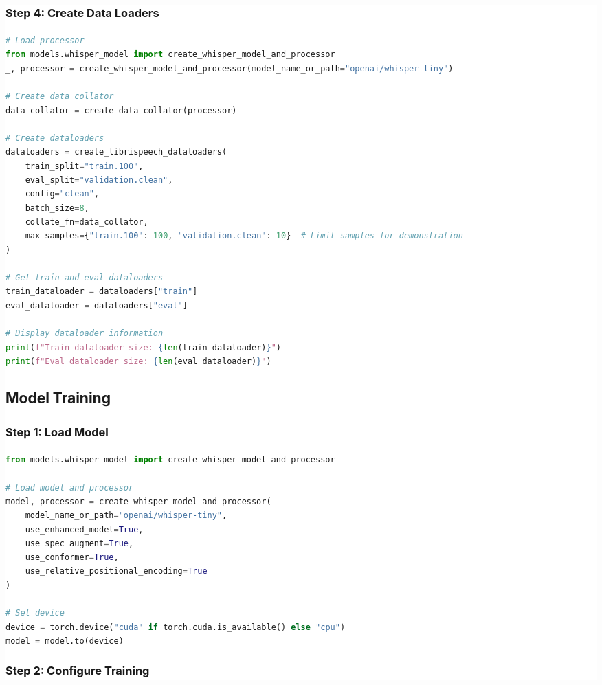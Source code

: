 ### Step 4: Create Data Loaders

```python
# Load processor
from models.whisper_model import create_whisper_model_and_processor
_, processor = create_whisper_model_and_processor(model_name_or_path="openai/whisper-tiny")

# Create data collator
data_collator = create_data_collator(processor)

# Create dataloaders
dataloaders = create_librispeech_dataloaders(
    train_split="train.100",
    eval_split="validation.clean",
    config="clean",
    batch_size=8,
    collate_fn=data_collator,
    max_samples={"train.100": 100, "validation.clean": 10}  # Limit samples for demonstration
)

# Get train and eval dataloaders
train_dataloader = dataloaders["train"]
eval_dataloader = dataloaders["eval"]

# Display dataloader information
print(f"Train dataloader size: {len(train_dataloader)}")
print(f"Eval dataloader size: {len(eval_dataloader)}")
```

## Model Training

### Step 1: Load Model

```python
from models.whisper_model import create_whisper_model_and_processor

# Load model and processor
model, processor = create_whisper_model_and_processor(
    model_name_or_path="openai/whisper-tiny",
    use_enhanced_model=True,
    use_spec_augment=True,
    use_conformer=True,
    use_relative_positional_encoding=True
)

# Set device
device = torch.device("cuda" if torch.cuda.is_available() else "cpu")
model = model.to(device)
```

### Step 2: Configure Training
